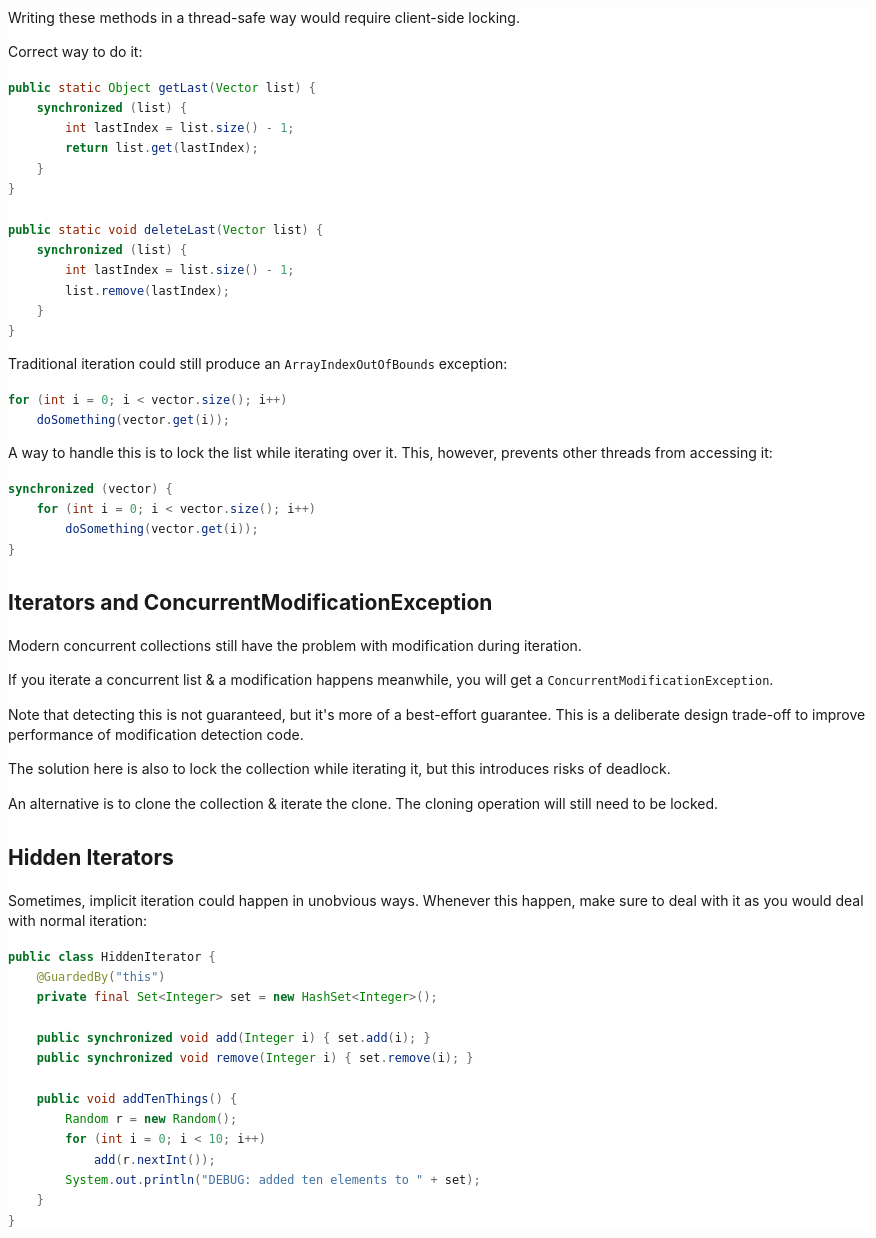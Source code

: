 Writing these methods in a thread-safe way would require client-side locking.

Correct way to do it:
```java
public static Object getLast(Vector list) {
    synchronized (list) {
        int lastIndex = list.size() - 1;
        return list.get(lastIndex);
    }
}

public static void deleteLast(Vector list) {
    synchronized (list) {
        int lastIndex = list.size() - 1;
        list.remove(lastIndex);
    }
}
```

Traditional iteration could still produce an `ArrayIndexOutOfBounds` exception:
```java
for (int i = 0; i < vector.size(); i++)
    doSomething(vector.get(i));
```

A way to handle this is to lock the list while iterating over it. This, however, prevents other threads from accessing it:
```java
synchronized (vector) {
    for (int i = 0; i < vector.size(); i++)
        doSomething(vector.get(i));
}
```

## Iterators and ConcurrentModificationException
Modern concurrent collections still have the problem with modification during iteration.

If you iterate a concurrent list & a modification happens meanwhile, you will get a `ConcurrentModificationException`.

Note that detecting this is not guaranteed, but it's more of a best-effort guarantee. This is a deliberate design trade-off to improve performance of modification detection code.

The solution here is also to lock the collection while iterating it, but this introduces risks of deadlock. 

An alternative is to clone the collection & iterate the clone. The cloning operation will still need to be locked.

## Hidden Iterators
Sometimes, implicit iteration could happen in unobvious ways. Whenever this happen, make sure to deal with it as you would deal with normal iteration:
```java
public class HiddenIterator {
    @GuardedBy("this")
    private final Set<Integer> set = new HashSet<Integer>();

    public synchronized void add(Integer i) { set.add(i); }
    public synchronized void remove(Integer i) { set.remove(i); }

    public void addTenThings() {
        Random r = new Random();
        for (int i = 0; i < 10; i++)
            add(r.nextInt());
        System.out.println("DEBUG: added ten elements to " + set);
    }
}
```